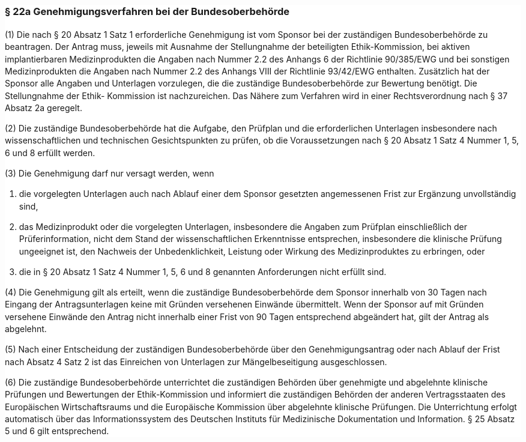 ### § 22a Genehmigungsverfahren bei der Bundesoberbehörde

(1) Die nach § 20 Absatz 1 Satz 1 erforderliche Genehmigung ist vom
Sponsor bei der zuständigen Bundesoberbehörde zu beantragen. Der
Antrag muss, jeweils mit Ausnahme der Stellungnahme der beteiligten
Ethik-Kommission, bei aktiven implantierbaren Medizinprodukten die
Angaben nach Nummer 2.2 des Anhangs 6 der Richtlinie 90/385/EWG und
bei sonstigen Medizinprodukten die Angaben nach Nummer 2.2 des Anhangs
VIII der Richtlinie 93/42/EWG enthalten. Zusätzlich hat der Sponsor
alle Angaben und Unterlagen vorzulegen, die die zuständige
Bundesoberbehörde zur Bewertung benötigt. Die Stellungnahme der Ethik-
Kommission ist nachzureichen. Das Nähere zum Verfahren wird in einer
Rechtsverordnung nach § 37 Absatz 2a geregelt.

(2) Die zuständige Bundesoberbehörde hat die Aufgabe, den Prüfplan und
die erforderlichen Unterlagen insbesondere nach wissenschaftlichen und
technischen Gesichtspunkten zu prüfen, ob die Voraussetzungen nach §
20 Absatz 1 Satz 4 Nummer 1, 5, 6 und 8 erfüllt werden.

(3) Die Genehmigung darf nur versagt werden, wenn

1.  die vorgelegten Unterlagen auch nach Ablauf einer dem Sponsor
    gesetzten angemessenen Frist zur Ergänzung unvollständig sind,


2.  das Medizinprodukt oder die vorgelegten Unterlagen, insbesondere die
    Angaben zum Prüfplan einschließlich der Prüferinformation, nicht dem
    Stand der wissenschaftlichen Erkenntnisse entsprechen, insbesondere
    die klinische Prüfung ungeeignet ist, den Nachweis der
    Unbedenklichkeit, Leistung oder Wirkung des Medizinproduktes zu
    erbringen, oder


3.  die in § 20 Absatz 1 Satz 4 Nummer 1, 5, 6 und 8 genannten
    Anforderungen nicht erfüllt sind.




(4) Die Genehmigung gilt als erteilt, wenn die zuständige
Bundesoberbehörde dem Sponsor innerhalb von 30 Tagen nach Eingang der
Antragsunterlagen keine mit Gründen versehenen Einwände übermittelt.
Wenn der Sponsor auf mit Gründen versehene Einwände den Antrag nicht
innerhalb einer Frist von 90 Tagen entsprechend abgeändert hat, gilt
der Antrag als abgelehnt.

(5) Nach einer Entscheidung der zuständigen Bundesoberbehörde über den
Genehmigungsantrag oder nach Ablauf der Frist nach Absatz 4 Satz 2 ist
das Einreichen von Unterlagen zur Mängelbeseitigung ausgeschlossen.

(6) Die zuständige Bundesoberbehörde unterrichtet die zuständigen
Behörden über genehmigte und abgelehnte klinische Prüfungen und
Bewertungen der Ethik-Kommission und informiert die zuständigen
Behörden der anderen Vertragsstaaten des Europäischen Wirtschaftsraums
und die Europäische Kommission über abgelehnte klinische Prüfungen.
Die Unterrichtung erfolgt automatisch über das Informationssystem des
Deutschen Instituts für Medizinische Dokumentation und Information. §
25 Absatz 5 und 6 gilt entsprechend.
